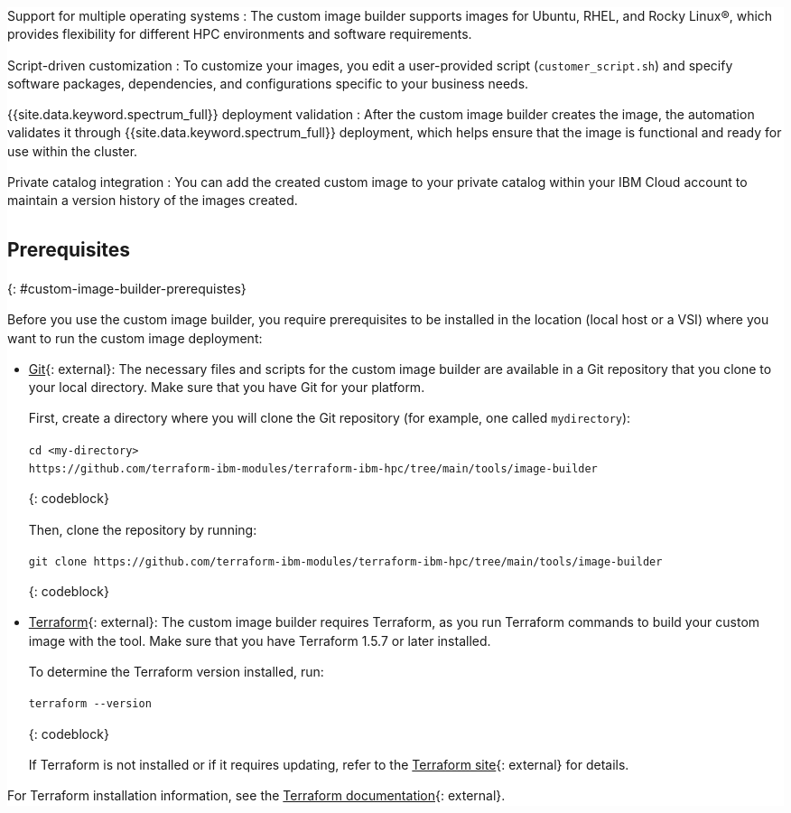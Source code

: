 Support for multiple operating systems
:  The custom image builder supports images for Ubuntu, RHEL, and Rocky Linux&reg;, which provides flexibility for different HPC environments and software requirements.

Script-driven customization
:  To customize your images, you edit a user-provided script (`customer_script.sh`) and specify software packages, dependencies, and configurations specific to your business needs.

{{site.data.keyword.spectrum_full}} deployment validation
:  After the custom image builder creates the image, the automation validates it through {{site.data.keyword.spectrum_full}} deployment, which helps ensure that the image is functional and ready for use within the cluster.

Private catalog integration
:  You can add the created custom image to your private catalog within your IBM Cloud account to maintain a version history of the images created.

## Prerequisites
{: #custom-image-builder-prerequistes}

Before you use the custom image builder, you require prerequisites to be installed in the location (local host or a VSI) where you want to run the custom image deployment:
* [Git](https://git-scm.com/downloads){: external}: The necessary files and scripts for the custom image builder are available in a Git repository that you clone to your local directory. Make sure that you have Git for your platform.

    First, create a directory where you will clone the Git repository (for example, one called `mydirectory`):

    ```text
    cd <my-directory>
    https://github.com/terraform-ibm-modules/terraform-ibm-hpc/tree/main/tools/image-builder
    ```
    {: codeblock}

    Then, clone the repository by running:
    ```text
    git clone https://github.com/terraform-ibm-modules/terraform-ibm-hpc/tree/main/tools/image-builder
    ```
    {: codeblock}

* [Terraform](https://developer.hashicorp.com/terraform/install){: external}: The custom image builder requires Terraform, as you run Terraform commands to build your custom image with the tool. Make sure that you have Terraform 1.5.7 or later installed.

    To determine the Terraform version installed, run:
    ```text
    terraform --version
    ```
    {: codeblock}

    If Terraform is not installed or if it requires updating, refer to the [Terraform site](https://developer.hashicorp.com/terraform/install){: external} for details.

For Terraform installation information, see the [Terraform documentation](https://developer.hashicorp.com/terraform/tutorials/aws-get-started/install-cli){: external}.
